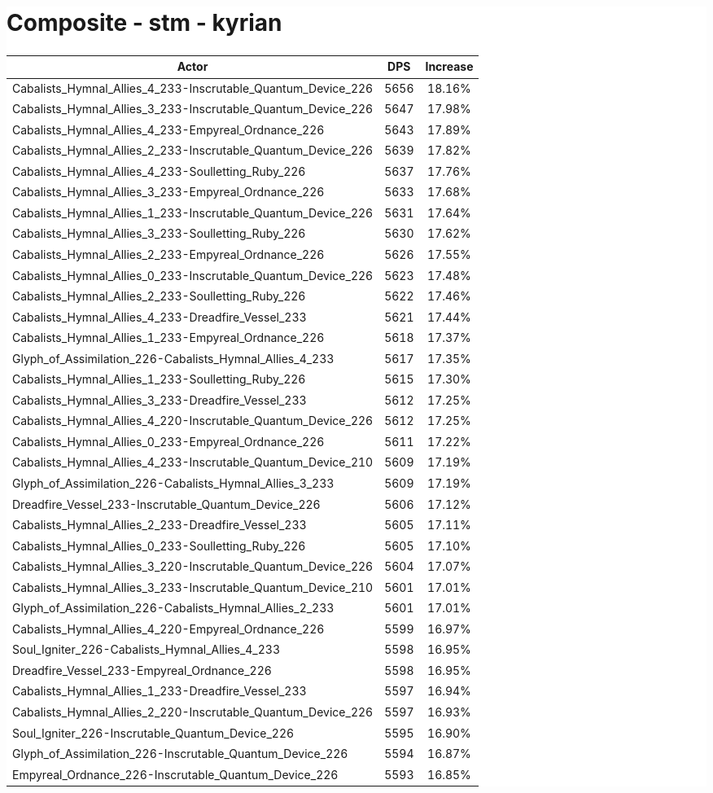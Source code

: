 # Composite - stm - kyrian
| Actor | DPS | Increase |
|---|:---:|:---:|
|Cabalists_Hymnal_Allies_4_233-Inscrutable_Quantum_Device_226|5656|18.16%|
|Cabalists_Hymnal_Allies_3_233-Inscrutable_Quantum_Device_226|5647|17.98%|
|Cabalists_Hymnal_Allies_4_233-Empyreal_Ordnance_226|5643|17.89%|
|Cabalists_Hymnal_Allies_2_233-Inscrutable_Quantum_Device_226|5639|17.82%|
|Cabalists_Hymnal_Allies_4_233-Soulletting_Ruby_226|5637|17.76%|
|Cabalists_Hymnal_Allies_3_233-Empyreal_Ordnance_226|5633|17.68%|
|Cabalists_Hymnal_Allies_1_233-Inscrutable_Quantum_Device_226|5631|17.64%|
|Cabalists_Hymnal_Allies_3_233-Soulletting_Ruby_226|5630|17.62%|
|Cabalists_Hymnal_Allies_2_233-Empyreal_Ordnance_226|5626|17.55%|
|Cabalists_Hymnal_Allies_0_233-Inscrutable_Quantum_Device_226|5623|17.48%|
|Cabalists_Hymnal_Allies_2_233-Soulletting_Ruby_226|5622|17.46%|
|Cabalists_Hymnal_Allies_4_233-Dreadfire_Vessel_233|5621|17.44%|
|Cabalists_Hymnal_Allies_1_233-Empyreal_Ordnance_226|5618|17.37%|
|Glyph_of_Assimilation_226-Cabalists_Hymnal_Allies_4_233|5617|17.35%|
|Cabalists_Hymnal_Allies_1_233-Soulletting_Ruby_226|5615|17.30%|
|Cabalists_Hymnal_Allies_3_233-Dreadfire_Vessel_233|5612|17.25%|
|Cabalists_Hymnal_Allies_4_220-Inscrutable_Quantum_Device_226|5612|17.25%|
|Cabalists_Hymnal_Allies_0_233-Empyreal_Ordnance_226|5611|17.22%|
|Cabalists_Hymnal_Allies_4_233-Inscrutable_Quantum_Device_210|5609|17.19%|
|Glyph_of_Assimilation_226-Cabalists_Hymnal_Allies_3_233|5609|17.19%|
|Dreadfire_Vessel_233-Inscrutable_Quantum_Device_226|5606|17.12%|
|Cabalists_Hymnal_Allies_2_233-Dreadfire_Vessel_233|5605|17.11%|
|Cabalists_Hymnal_Allies_0_233-Soulletting_Ruby_226|5605|17.10%|
|Cabalists_Hymnal_Allies_3_220-Inscrutable_Quantum_Device_226|5604|17.07%|
|Cabalists_Hymnal_Allies_3_233-Inscrutable_Quantum_Device_210|5601|17.01%|
|Glyph_of_Assimilation_226-Cabalists_Hymnal_Allies_2_233|5601|17.01%|
|Cabalists_Hymnal_Allies_4_220-Empyreal_Ordnance_226|5599|16.97%|
|Soul_Igniter_226-Cabalists_Hymnal_Allies_4_233|5598|16.95%|
|Dreadfire_Vessel_233-Empyreal_Ordnance_226|5598|16.95%|
|Cabalists_Hymnal_Allies_1_233-Dreadfire_Vessel_233|5597|16.94%|
|Cabalists_Hymnal_Allies_2_220-Inscrutable_Quantum_Device_226|5597|16.93%|
|Soul_Igniter_226-Inscrutable_Quantum_Device_226|5595|16.90%|
|Glyph_of_Assimilation_226-Inscrutable_Quantum_Device_226|5594|16.87%|
|Empyreal_Ordnance_226-Inscrutable_Quantum_Device_226|5593|16.85%|